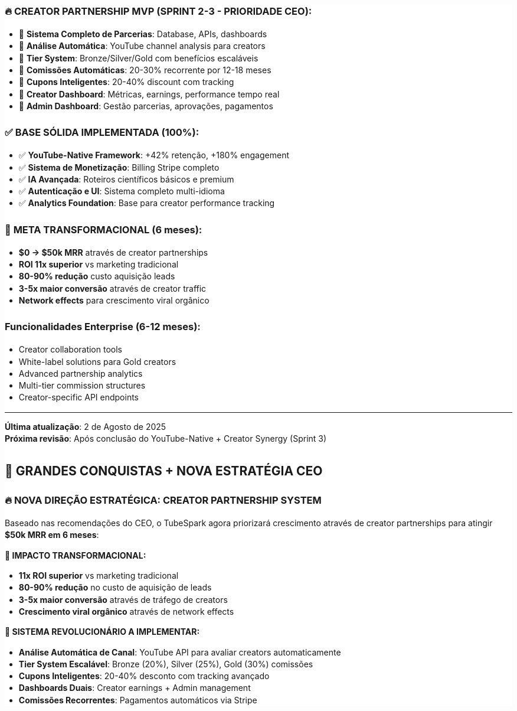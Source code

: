 ### 🔥 **CREATOR PARTNERSHIP MVP (SPRINT 2-3 - PRIORIDADE CEO):**
- 🔄 **Sistema Completo de Parcerias**: Database, APIs, dashboards
- 🔄 **Análise Automática**: YouTube channel analysis para creators  
- 🔄 **Tier System**: Bronze/Silver/Gold com benefícios escaláveis
- 🔄 **Comissões Automáticas**: 20-30% recorrente por 12-18 meses
- 🔄 **Cupons Inteligentes**: 20-40% discount com tracking
- 🔄 **Creator Dashboard**: Métricas, earnings, performance tempo real
- 🔄 **Admin Dashboard**: Gestão parcerias, aprovações, pagamentos

### ✅ **BASE SÓLIDA IMPLEMENTADA (100%):**
- ✅ **YouTube-Native Framework**: +42% retenção, +180% engagement
- ✅ **Sistema de Monetização**: Billing Stripe completo
- ✅ **IA Avançada**: Roteiros científicos básicos e premium
- ✅ **Autenticação e UI**: Sistema completo multi-idioma
- ✅ **Analytics Foundation**: Base para creator performance tracking

### 🚀 **META TRANSFORMACIONAL (6 meses):**
- **$0 → $50k MRR** através de creator partnerships
- **ROI 11x superior** vs marketing tradicional  
- **80-90% redução** custo aquisição leads
- **3-5x maior conversão** através de creator traffic
- **Network effects** para crescimento viral orgânico

### Funcionalidades Enterprise (6-12 meses):
- Creator collaboration tools
- White-label solutions para Gold creators
- Advanced partnership analytics
- Multi-tier commission structures
- Creator-specific API endpoints

---

**Última atualização**: 2 de Agosto de 2025  
**Próxima revisão**: Após conclusão do YouTube-Native + Creator Synergy (Sprint 3)

## 🎉 GRANDES CONQUISTAS + NOVA ESTRATÉGIA CEO

### 🔥 **NOVA DIREÇÃO ESTRATÉGICA: CREATOR PARTNERSHIP SYSTEM**
Baseado nas recomendações do CEO, o TubeSpark agora priorizará crescimento através de creator partnerships para atingir **$50k MRR em 6 meses**:

**🎯 IMPACTO TRANSFORMACIONAL:**
- **11x ROI superior** vs marketing tradicional
- **80-90% redução** no custo de aquisição de leads  
- **3-5x maior conversão** através de tráfego de creators
- **Crescimento viral orgânico** através de network effects

**🚀 SISTEMA REVOLUCIONÁRIO A IMPLEMENTAR:**
- **Análise Automática de Canal**: YouTube API para avaliar creators automaticamente
- **Tier System Escalável**: Bronze (20%), Silver (25%), Gold (30%) comissões
- **Cupons Inteligentes**: 20-40% desconto com tracking avançado
- **Dashboards Duais**: Creator earnings + Admin management
- **Comissões Recorrentes**: Pagamentos automáticos via Stripe
